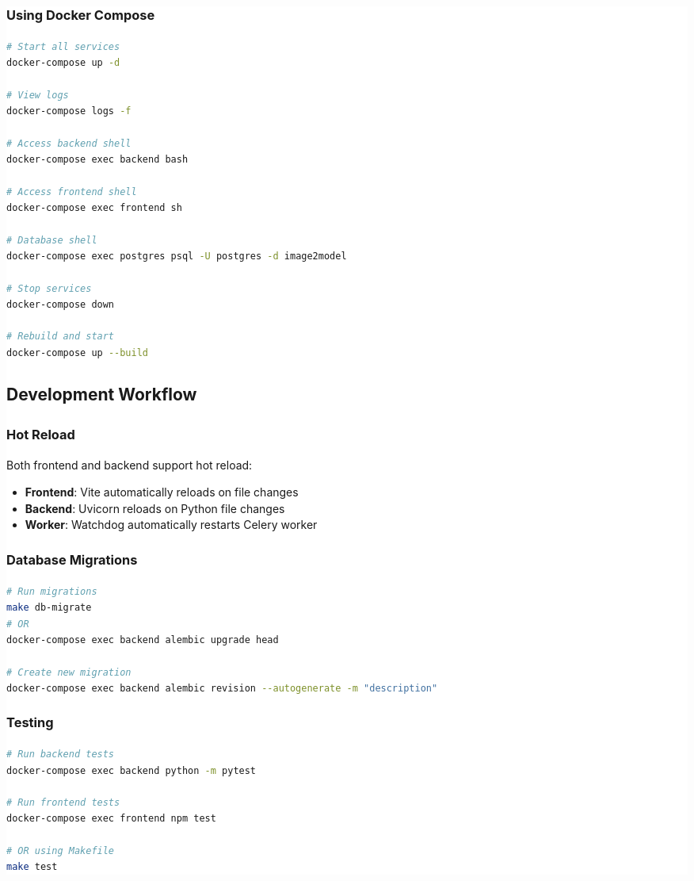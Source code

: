 ### Using Docker Compose

```bash
# Start all services
docker-compose up -d

# View logs
docker-compose logs -f

# Access backend shell
docker-compose exec backend bash

# Access frontend shell
docker-compose exec frontend sh

# Database shell
docker-compose exec postgres psql -U postgres -d image2model

# Stop services
docker-compose down

# Rebuild and start
docker-compose up --build
```

## Development Workflow

### Hot Reload

Both frontend and backend support hot reload:

- **Frontend**: Vite automatically reloads on file changes
- **Backend**: Uvicorn reloads on Python file changes
- **Worker**: Watchdog automatically restarts Celery worker

### Database Migrations

```bash
# Run migrations
make db-migrate
# OR
docker-compose exec backend alembic upgrade head

# Create new migration
docker-compose exec backend alembic revision --autogenerate -m "description"
```

### Testing

```bash
# Run backend tests
docker-compose exec backend python -m pytest

# Run frontend tests
docker-compose exec frontend npm test

# OR using Makefile
make test
```
